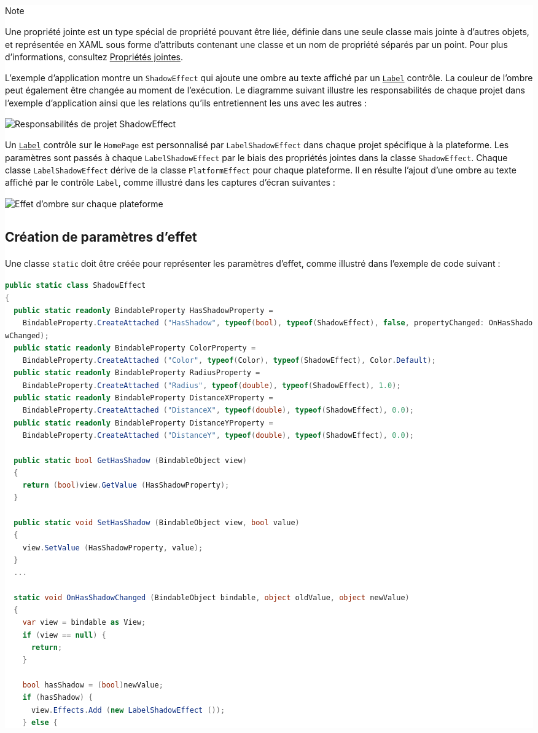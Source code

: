 > [!NOTE]
> Une propriété jointe est un type spécial de propriété pouvant être liée, définie dans une seule classe mais jointe à d’autres objets, et représentée en XAML sous forme d’attributs contenant une classe et un nom de propriété séparés par un point. Pour plus d’informations, consultez [Propriétés jointes](~/xamarin-forms/xaml/attached-properties.md).

L’exemple d’application montre un `ShadowEffect` qui ajoute une ombre au texte affiché par un [`Label`](xref:Xamarin.Forms.Label) contrôle. La couleur de l’ombre peut également être changée au moment de l’exécution. Le diagramme suivant illustre les responsabilités de chaque projet dans l’exemple d’application ainsi que les relations qu’ils entretiennent les uns avec les autres :

![Responsabilités de projet ShadowEffect](attached-properties-images/shadow-effect.png)

Un [`Label`](xref:Xamarin.Forms.Label) contrôle sur le `HomePage` est personnalisé par `LabelShadowEffect` dans chaque projet spécifique à la plateforme. Les paramètres sont passés à chaque `LabelShadowEffect` par le biais des propriétés jointes dans la classe `ShadowEffect`. Chaque classe `LabelShadowEffect` dérive de la classe `PlatformEffect` pour chaque plateforme. Il en résulte l’ajout d’une ombre au texte affiché par le contrôle `Label`, comme illustré dans les captures d’écran suivantes :

![Effet d’ombre sur chaque plateforme](attached-properties-images/screenshots.png)

## <a name="creating-effect-parameters"></a>Création de paramètres d’effet

Une classe `static` doit être créée pour représenter les paramètres d’effet, comme illustré dans l’exemple de code suivant :

```csharp
public static class ShadowEffect
{
  public static readonly BindableProperty HasShadowProperty =
    BindableProperty.CreateAttached ("HasShadow", typeof(bool), typeof(ShadowEffect), false, propertyChanged: OnHasShadowChanged);
  public static readonly BindableProperty ColorProperty =
    BindableProperty.CreateAttached ("Color", typeof(Color), typeof(ShadowEffect), Color.Default);
  public static readonly BindableProperty RadiusProperty =
    BindableProperty.CreateAttached ("Radius", typeof(double), typeof(ShadowEffect), 1.0);
  public static readonly BindableProperty DistanceXProperty =
    BindableProperty.CreateAttached ("DistanceX", typeof(double), typeof(ShadowEffect), 0.0);
  public static readonly BindableProperty DistanceYProperty =
    BindableProperty.CreateAttached ("DistanceY", typeof(double), typeof(ShadowEffect), 0.0);

  public static bool GetHasShadow (BindableObject view)
  {
    return (bool)view.GetValue (HasShadowProperty);
  }

  public static void SetHasShadow (BindableObject view, bool value)
  {
    view.SetValue (HasShadowProperty, value);
  }
  ...

  static void OnHasShadowChanged (BindableObject bindable, object oldValue, object newValue)
  {
    var view = bindable as View;
    if (view == null) {
      return;
    }

    bool hasShadow = (bool)newValue;
    if (hasShadow) {
      view.Effects.Add (new LabelShadowEffect ());
    } else {
```
